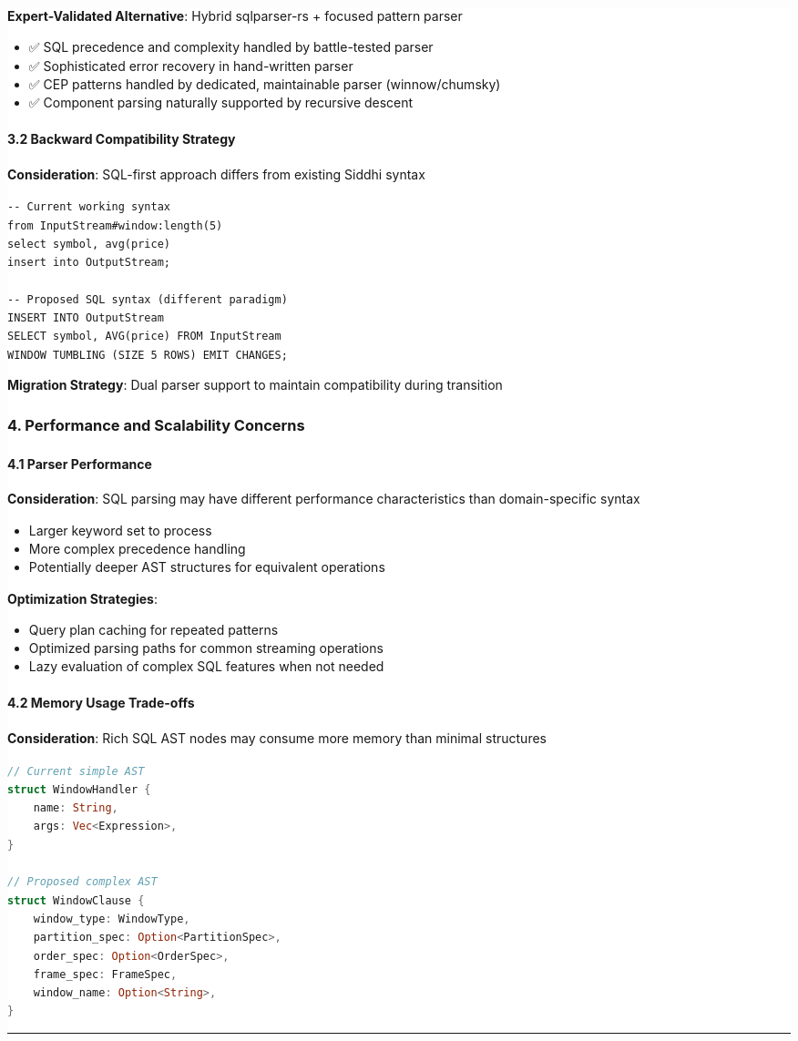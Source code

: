 **Expert-Validated Alternative**: Hybrid sqlparser-rs + focused pattern parser
- ✅ SQL precedence and complexity handled by battle-tested parser
- ✅ Sophisticated error recovery in hand-written parser
- ✅ CEP patterns handled by dedicated, maintainable parser (winnow/chumsky)
- ✅ Component parsing naturally supported by recursive descent

#### 3.2 Backward Compatibility Strategy
**Consideration**: SQL-first approach differs from existing Siddhi syntax
```siddhi
-- Current working syntax
from InputStream#window:length(5)
select symbol, avg(price)
insert into OutputStream;

-- Proposed SQL syntax (different paradigm)
INSERT INTO OutputStream
SELECT symbol, AVG(price) FROM InputStream
WINDOW TUMBLING (SIZE 5 ROWS) EMIT CHANGES;
```

**Migration Strategy**: Dual parser support to maintain compatibility during transition

### 4. **Performance and Scalability Concerns**

#### 4.1 Parser Performance
**Consideration**: SQL parsing may have different performance characteristics than domain-specific syntax
- Larger keyword set to process
- More complex precedence handling
- Potentially deeper AST structures for equivalent operations

**Optimization Strategies**:
- Query plan caching for repeated patterns
- Optimized parsing paths for common streaming operations
- Lazy evaluation of complex SQL features when not needed

#### 4.2 Memory Usage Trade-offs
**Consideration**: Rich SQL AST nodes may consume more memory than minimal structures
```rust
// Current simple AST
struct WindowHandler {
    name: String,
    args: Vec<Expression>,
}

// Proposed complex AST
struct WindowClause {
    window_type: WindowType,
    partition_spec: Option<PartitionSpec>,
    order_spec: Option<OrderSpec>,
    frame_spec: FrameSpec,
    window_name: Option<String>,
}
```

---